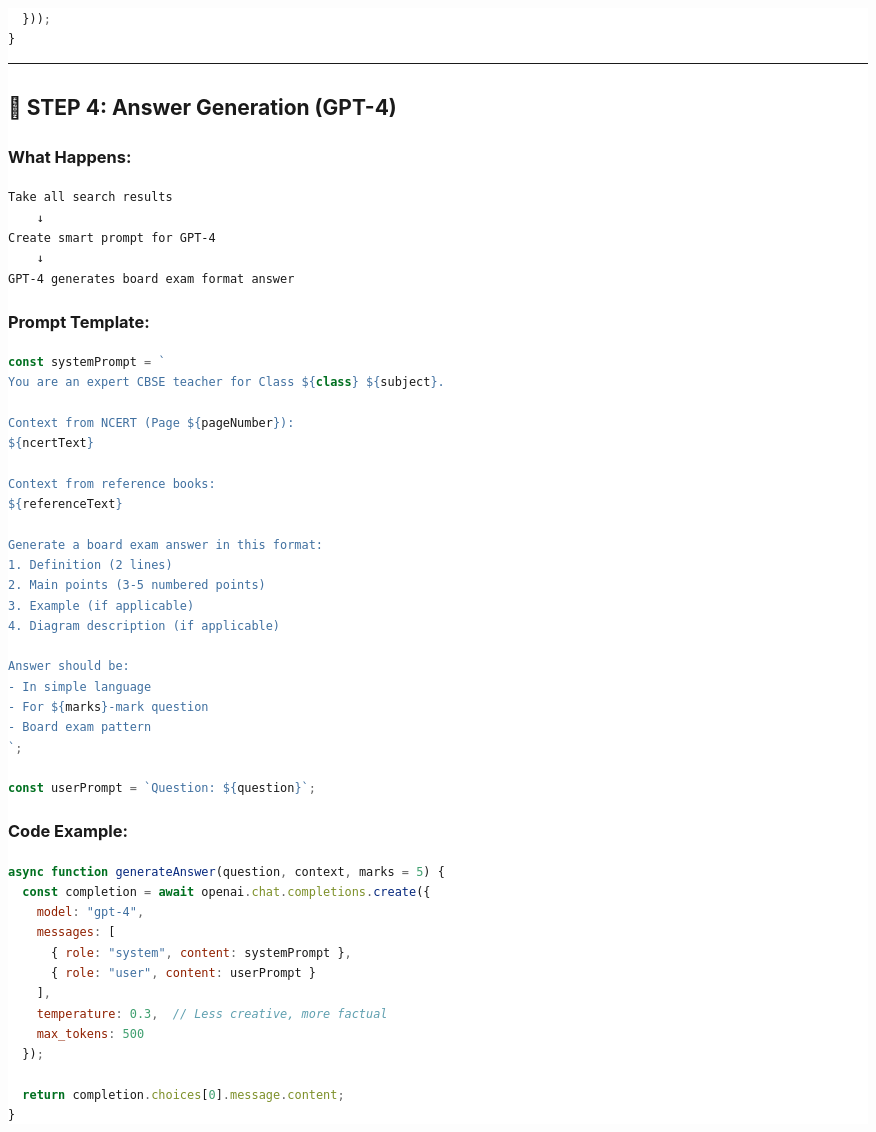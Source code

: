 ```javascript
  }));
}
```

---

## 🧠 STEP 4: Answer Generation (GPT-4)

### What Happens:
```
Take all search results
    ↓
Create smart prompt for GPT-4
    ↓
GPT-4 generates board exam format answer
```

### Prompt Template:
```javascript
const systemPrompt = `
You are an expert CBSE teacher for Class ${class} ${subject}.

Context from NCERT (Page ${pageNumber}):
${ncertText}

Context from reference books:
${referenceText}

Generate a board exam answer in this format:
1. Definition (2 lines)
2. Main points (3-5 numbered points)
3. Example (if applicable)
4. Diagram description (if applicable)

Answer should be:
- In simple language
- For ${marks}-mark question
- Board exam pattern
`;

const userPrompt = `Question: ${question}`;
```

### Code Example:
```javascript
async function generateAnswer(question, context, marks = 5) {
  const completion = await openai.chat.completions.create({
    model: "gpt-4",
    messages: [
      { role: "system", content: systemPrompt },
      { role: "user", content: userPrompt }
    ],
    temperature: 0.3,  // Less creative, more factual
    max_tokens: 500
  });
  
  return completion.choices[0].message.content;
}
```
